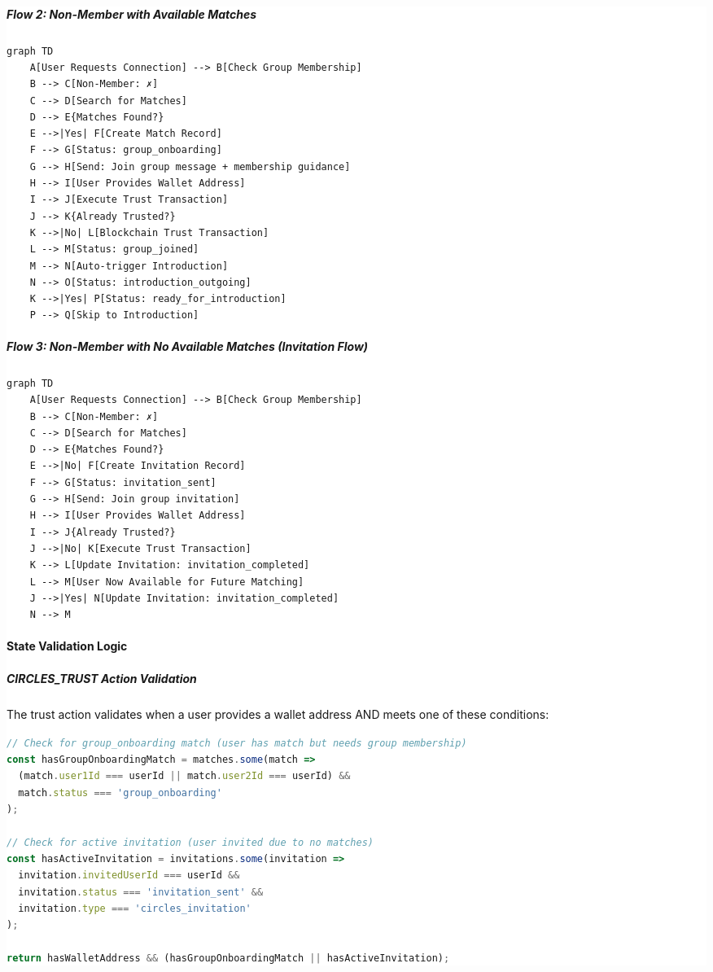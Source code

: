 ##### Flow 2: Non-Member with Available Matches

```mermaid
graph TD
    A[User Requests Connection] --> B[Check Group Membership]  
    B --> C[Non-Member: ✗]
    C --> D[Search for Matches]
    D --> E{Matches Found?}
    E -->|Yes| F[Create Match Record]
    F --> G[Status: group_onboarding]
    G --> H[Send: Join group message + membership guidance]
    H --> I[User Provides Wallet Address]
    I --> J[Execute Trust Transaction]
    J --> K{Already Trusted?}
    K -->|No| L[Blockchain Trust Transaction]
    L --> M[Status: group_joined]
    M --> N[Auto-trigger Introduction]
    N --> O[Status: introduction_outgoing]
    K -->|Yes| P[Status: ready_for_introduction]
    P --> Q[Skip to Introduction]
```

##### Flow 3: Non-Member with No Available Matches (Invitation Flow)

```mermaid
graph TD
    A[User Requests Connection] --> B[Check Group Membership]
    B --> C[Non-Member: ✗]
    C --> D[Search for Matches]  
    D --> E{Matches Found?}
    E -->|No| F[Create Invitation Record]
    F --> G[Status: invitation_sent]
    G --> H[Send: Join group invitation]
    H --> I[User Provides Wallet Address]
    I --> J{Already Trusted?}
    J -->|No| K[Execute Trust Transaction]
    K --> L[Update Invitation: invitation_completed]
    L --> M[User Now Available for Future Matching]
    J -->|Yes| N[Update Invitation: invitation_completed]
    N --> M
```

#### State Validation Logic

##### CIRCLES_TRUST Action Validation
The trust action validates when a user provides a wallet address AND meets one of these conditions:

```typescript
// Check for group_onboarding match (user has match but needs group membership)
const hasGroupOnboardingMatch = matches.some(match => 
  (match.user1Id === userId || match.user2Id === userId) && 
  match.status === 'group_onboarding'
);

// Check for active invitation (user invited due to no matches)
const hasActiveInvitation = invitations.some(invitation =>
  invitation.invitedUserId === userId && 
  invitation.status === 'invitation_sent' &&
  invitation.type === 'circles_invitation'
);

return hasWalletAddress && (hasGroupOnboardingMatch || hasActiveInvitation);
```
